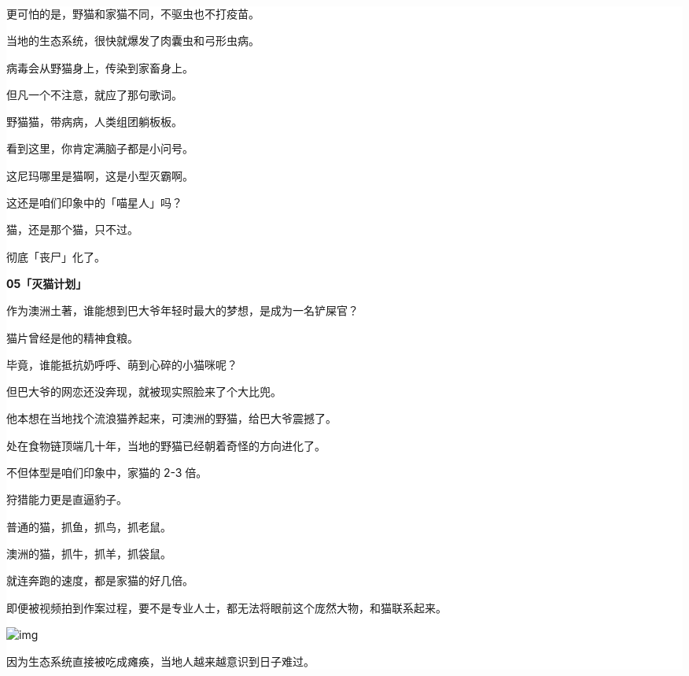 更可怕的是，野猫和家猫不同，不驱虫也不打疫苗。


当地的生态系统，很快就爆发了肉囊虫和弓形虫病。


病毒会从野猫身上，传染到家畜身上。


但凡一个不注意，就应了那句歌词。


野猫猫，带病病，人类组团躺板板。


看到这里，你肯定满脑子都是小问号。


这尼玛哪里是猫啊，这是小型灭霸啊。


这还是咱们印象中的「喵星人」吗？


猫，还是那个猫，只不过。


彻底「丧尸」化了。


**05「灭猫计划」**


作为澳洲土著，谁能想到巴大爷年轻时最大的梦想，是成为一名铲屎官？


猫片曾经是他的精神食粮。


毕竟，谁能抵抗奶呼呼、萌到心碎的小猫咪呢？


但巴大爷的网恋还没奔现，就被现实照脸来了个大比兜。


他本想在当地找个流浪猫养起来，可澳洲的野猫，给巴大爷震撼了。


处在食物链顶端几十年，当地的野猫已经朝着奇怪的方向进化了。


不但体型是咱们印象中，家猫的 2-3 倍。


狩猎能力更是直逼豹子。


普通的猫，抓鱼，抓鸟，抓老鼠。


澳洲的猫，抓牛，抓羊，抓袋鼠。


就连奔跑的速度，都是家猫的好几倍。


即便被视频拍到作案过程，要不是专业人士，都无法将眼前这个庞然大物，和猫联系起来。


![img](https://picx.zhimg.com/v2-01755ba8085d11199509340754ae30ad.webp)

因为生态系统直接被吃成瘫痪，当地人越来越意识到日子难过。
